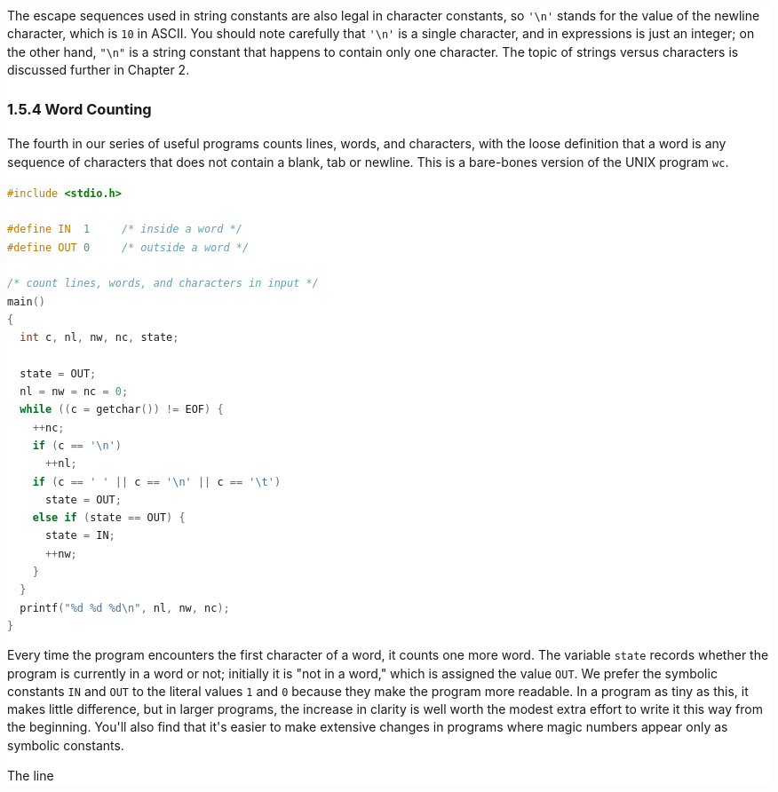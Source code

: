 The escape sequences used in string constants are also legal in character
constants, so `'\n'` stands for the value of the newline character, which is `10` in
ASCII. You should note carefully that `'\n'` is a single character, and in
expressions is just an integer; on the other hand, `"\n"` is a string constant that
happens to contain only one character. The topic of strings versus characters is
discussed further in Chapter 2.

### 1.5.4 Word Counting

The fourth in our series of useful programs counts lines, words, and characters,
with the loose definition that a word is any sequence of characters that
does not contain a blank, tab or newline. This is a bare-bones version of the
UNIX program `wc`.

```c
#include <stdio.h>

#define IN  1     /* inside a word */
#define OUT 0     /* outside a word */

/* count lines, words, and characters in input */
main()
{
  int c, nl, nw, nc, state;

  state = OUT;
  nl = nw = nc = 0;
  while ((c = getchar()) != EOF) {
    ++nc;
    if (c == '\n')
      ++nl;
    if (c == ' ' || c == '\n' || c == '\t')
      state = OUT;
    else if (state == OUT) {
      state = IN;
      ++nw;
    }
  }
  printf("%d %d %d\n", nl, nw, nc);
}
```

Every time the program encounters the first character of a word, it counts
one more word. The variable `state` records whether the program is currently
in a word or not; initially it is "not in a word," which is assigned the value `OUT`.
We prefer the symbolic constants `IN` and `OUT` to the literal values `1` and `0`
because they make the program more readable. In a program as tiny as this, it
makes little difference, but in larger programs, the increase in clarity is well
worth the modest extra effort to write it this way from the beginning. You'll
also find that it's easier to make extensive changes in programs where magic
numbers appear only as symbolic constants.

The line
